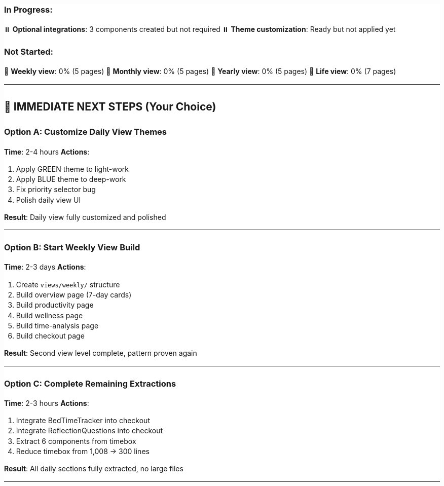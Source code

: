 ### In Progress:
⏸️ **Optional integrations**: 3 components created but not required
⏸️ **Theme customization**: Ready but not applied yet

### Not Started:
🔨 **Weekly view**: 0% (5 pages)
🔨 **Monthly view**: 0% (5 pages)
🔨 **Yearly view**: 0% (5 pages)
🔨 **Life view**: 0% (7 pages)

---

## 🎯 IMMEDIATE NEXT STEPS (Your Choice)

### Option A: Customize Daily View Themes
**Time**: 2-4 hours
**Actions**:
1. Apply GREEN theme to light-work
2. Apply BLUE theme to deep-work
3. Fix priority selector bug
4. Polish daily view UI

**Result**: Daily view fully customized and polished

---

### Option B: Start Weekly View Build
**Time**: 2-3 days
**Actions**:
1. Create `views/weekly/` structure
2. Build overview page (7-day cards)
3. Build productivity page
4. Build wellness page
5. Build time-analysis page
6. Build checkout page

**Result**: Second view level complete, pattern proven again

---

### Option C: Complete Remaining Extractions
**Time**: 2-3 hours
**Actions**:
1. Integrate BedTimeTracker into checkout
2. Integrate ReflectionQuestions into checkout
3. Extract 6 components from timebox
4. Reduce timebox from 1,008 → 300 lines

**Result**: All daily sections fully extracted, no large files

---

